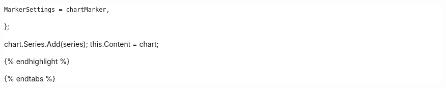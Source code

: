     MarkerSettings = chartMarker,
};

chart.Series.Add(series);
this.Content = chart;

{% endhighlight %}

{% endtabs %}
